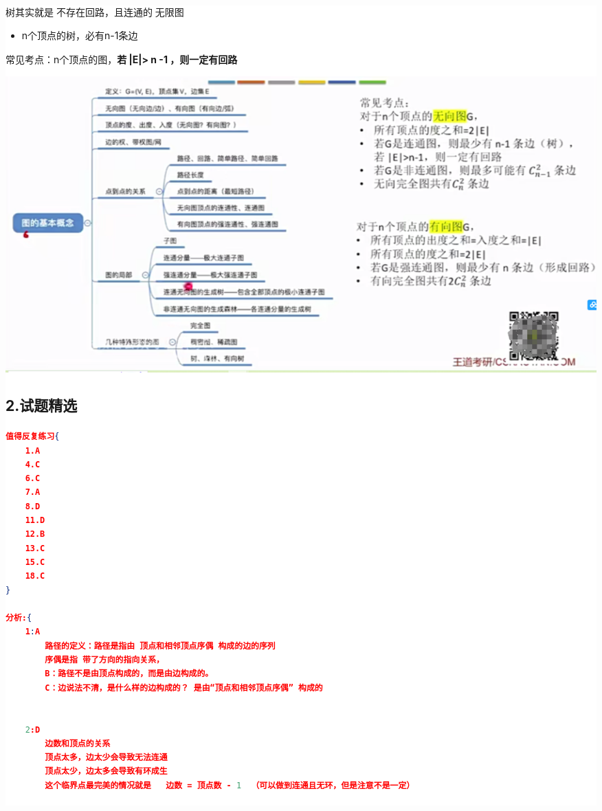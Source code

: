 



树其实就是 不存在回路，且连通的 无限图

- n个顶点的树，必有n-1条边

常见考点：n个顶点的图，**若 |E|> n -1 ，则一定有回路**





![1660379372180](static/my/img/blog/1660379372180.png)

## 2.试题精选

```json
值得反复练习{
    1.A
    4.C
    6.C
    7.A
	8.D
    11.D
    12.B
    13.C
    15.C
    18.C
}

分析:{
    1:A
    	路径的定义：路径是指由 顶点和相邻顶点序偶 构成的边的序列
    	序偶是指 带了方向的指向关系，   
    	B：路径不是由顶点构成的，而是由边构成的。
    	C：边说法不清，是什么样的边构成的？ 是由“顶点和相邻顶点序偶” 构成的
    	
    	
    2:D
    	边数和顶点的关系
    	顶点太多，边太少会导致无法连通
    	顶点太少，边太多会导致有环成生
    	这个临界点最完美的情况就是   边数 = 顶点数 - 1  （可以做到连通且无环，但是注意不是一定）
    	
```